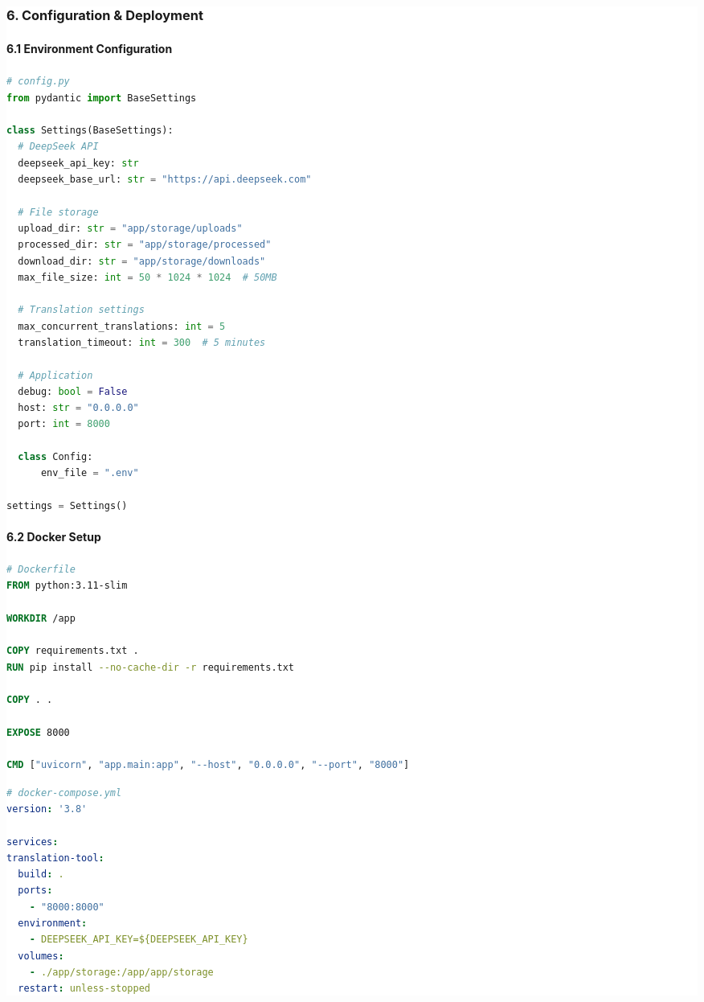 ### 6. Configuration & Deployment

#### 6.1 Environment Configuration
```python
# config.py
from pydantic import BaseSettings

class Settings(BaseSettings):
  # DeepSeek API
  deepseek_api_key: str
  deepseek_base_url: str = "https://api.deepseek.com"
  
  # File storage
  upload_dir: str = "app/storage/uploads"
  processed_dir: str = "app/storage/processed"
  download_dir: str = "app/storage/downloads"
  max_file_size: int = 50 * 1024 * 1024  # 50MB
  
  # Translation settings
  max_concurrent_translations: int = 5
  translation_timeout: int = 300  # 5 minutes
  
  # Application
  debug: bool = False
  host: str = "0.0.0.0"
  port: int = 8000
  
  class Config:
      env_file = ".env"

settings = Settings()
```

#### 6.2 Docker Setup
```dockerfile
# Dockerfile
FROM python:3.11-slim

WORKDIR /app

COPY requirements.txt .
RUN pip install --no-cache-dir -r requirements.txt

COPY . .

EXPOSE 8000

CMD ["uvicorn", "app.main:app", "--host", "0.0.0.0", "--port", "8000"]
```

```yaml
# docker-compose.yml
version: '3.8'

services:
translation-tool:
  build: .
  ports:
    - "8000:8000"
  environment:
    - DEEPSEEK_API_KEY=${DEEPSEEK_API_KEY}
  volumes:
    - ./app/storage:/app/app/storage
  restart: unless-stopped
```